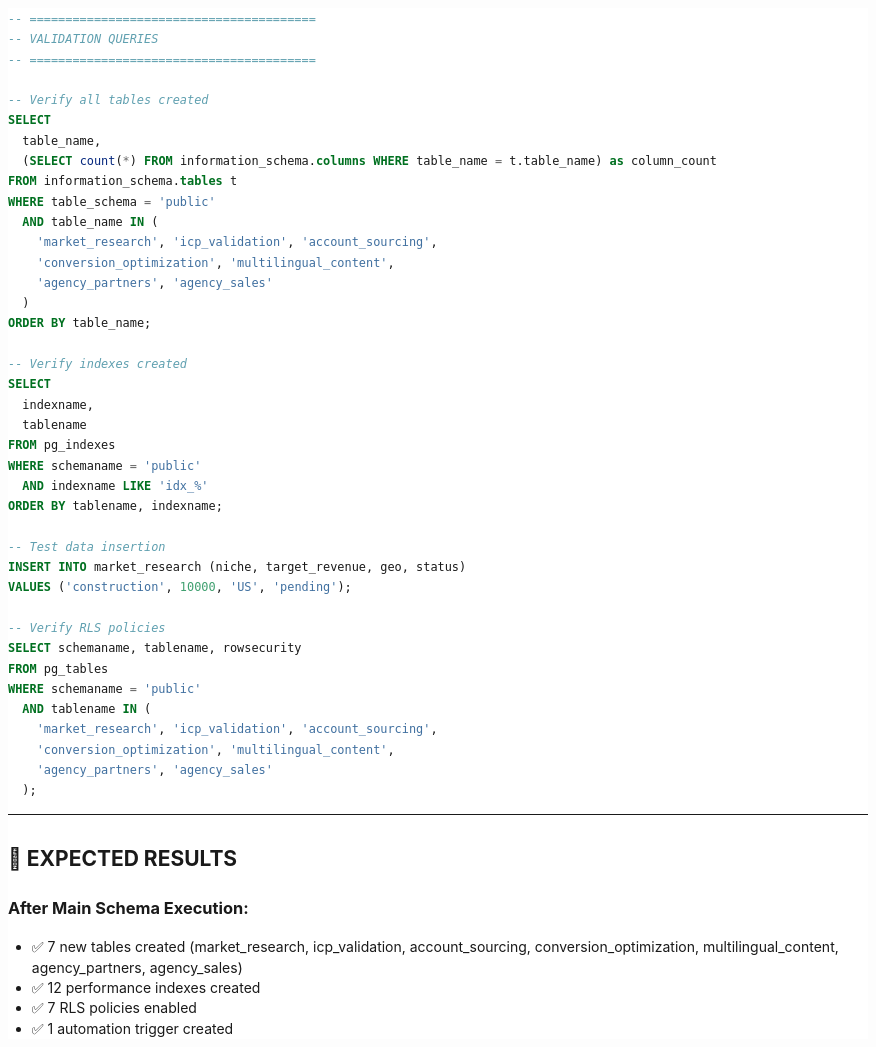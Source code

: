 ```sql
-- ========================================
-- VALIDATION QUERIES
-- ========================================

-- Verify all tables created
SELECT 
  table_name,
  (SELECT count(*) FROM information_schema.columns WHERE table_name = t.table_name) as column_count
FROM information_schema.tables t
WHERE table_schema = 'public' 
  AND table_name IN (
    'market_research', 'icp_validation', 'account_sourcing',
    'conversion_optimization', 'multilingual_content', 
    'agency_partners', 'agency_sales'
  )
ORDER BY table_name;

-- Verify indexes created
SELECT 
  indexname,
  tablename
FROM pg_indexes 
WHERE schemaname = 'public'
  AND indexname LIKE 'idx_%'
ORDER BY tablename, indexname;

-- Test data insertion
INSERT INTO market_research (niche, target_revenue, geo, status)
VALUES ('construction', 10000, 'US', 'pending');

-- Verify RLS policies
SELECT schemaname, tablename, rowsecurity 
FROM pg_tables 
WHERE schemaname = 'public' 
  AND tablename IN (
    'market_research', 'icp_validation', 'account_sourcing',
    'conversion_optimization', 'multilingual_content', 
    'agency_partners', 'agency_sales'
  );
```

---

## 🎯 **EXPECTED RESULTS**

### **After Main Schema Execution:**
- ✅ 7 new tables created (market_research, icp_validation, account_sourcing, conversion_optimization, multilingual_content, agency_partners, agency_sales)
- ✅ 12 performance indexes created
- ✅ 7 RLS policies enabled
- ✅ 1 automation trigger created

